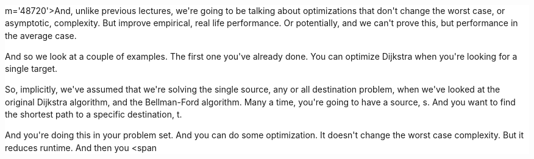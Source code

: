   m='48720'>And,</span> <span m='49540'>unlike</span> <span
  m='51340'>previous</span> <span m='51810'>lectures,</span> <span
  m='52880'>we're</span> <span m='53020'>going</span> <span m='53150'>to</span>
  <span m='53190'>be</span> <span m='53330'>talking</span> <span
  m='53710'>about</span> <span m='54280'>optimizations</span> <span
  m='55850'>that</span> <span m='56100'>don't</span> <span
  m='56380'>change</span> <span m='57300'>the</span> <span
  m='57420'>worst</span> <span m='57770'>case,</span> <span m='58250'>or</span>
  <span m='58530'>asymptotic,</span> <span m='59180'>complexity.</span> <span
  m='60670'>But</span> <span m='61060'>improve</span> <span
  m='62730'>empirical,</span> <span m='64180'>real</span> <span
  m='64470'>life</span> <span m='64760'>performance.</span> <span
  m='65890'>Or</span> <span m='66380'>potentially,</span> <span
  m='67410'>and</span> <span m='67540'>we</span> <span m='67620'>can't</span>
  <span m='67800'>prove</span> <span m='68060'>this,</span> <span
  m='68800'>but</span> <span m='69100'>performance</span> <span
  m='69580'>in</span> <span m='69680'>the</span> <span m='69760'>average</span>
  <span m='70220'>case.</span> </p><p><span m='71640'>And</span> <span
  m='71950'>so</span> <span m='72150'>we</span> <span m='72290'>look</span>
  <span m='72520'>at</span> <span m='73300'>a</span> <span
  m='73400'>couple</span> <span m='73630'>of</span> <span
  m='73700'>examples.</span> <span m='75550'>The</span> <span
  m='75830'>first</span> <span m='76110'>one</span> <span
  m='76330'>you've</span> <span m='76470'>already</span> <span
  m='76800'>done.</span> <span m='78450'>You</span> <span m='78640'>can</span>
  <span m='78930'>optimize</span> <span m='79680'>Dijkstra</span> <span
  m='80980'>when</span> <span m='81470'>you're</span> <span
  m='81970'>looking</span> <span m='82370'>for</span> <span m='82650'>a</span>
  <span m='83130'>single</span> <span m='83710'>target.</span> </p><p><span
  m='85000'>So,</span> <span m='86650'>implicitly,</span> <span
  m='87530'>we've</span> <span m='87680'>assumed</span> <span
  m='88140'>that</span> <span m='88430'>we're</span> <span
  m='88610'>solving</span> <span m='89660'>the</span> <span
  m='89740'>single</span> <span m='90240'>source,</span> <span
  m='94400'>any</span> <span m='94860'>or</span> <span m='95050'>all</span>
  <span m='95400'>destination</span> <span m='98470'>problem,</span> <span
  m='99900'>when</span> <span m='100080'>we've</span> <span
  m='100210'>looked</span> <span m='100530'>at</span> <span
  m='101370'>the</span> <span m='101740'>original</span> <span
  m='102190'>Dijkstra</span> <span m='102650'>algorithm,</span> <span
  m='103610'>and</span> <span m='103850'>the Bellman-Ford</span> <span
  m='104540'>algorithm.</span> <span m='107020'>Many</span> <span
  m='107380'>a</span> <span m='107440'>time,</span> <span
  m='108630'>you're</span> <span m='108820'>going</span> <span
  m='109090'>to</span> <span m='109260'>have</span> <span m='109530'>a</span>
  <span m='109590'>source,</span> <span m='110230'>s.</span> <span
  m='111100'>And</span> <span m='111550'>you</span> <span m='111720'>want</span>
  <span m='111880'>to</span> <span m='111950'>find</span> <span
  m='112680'>the</span> <span m='112780'>shortest</span> <span
  m='113180'>path</span> <span m='113500'>to</span> <span m='113620'>a</span>
  <span m='113680'>specific</span> <span m='114290'>destination,</span> <span
  m='114970'>t.</span> </p><p><span m='115860'>And</span> <span
  m='116010'>you're</span> <span m='116120'>doing</span> <span
  m='116350'>this</span> <span m='116520'>in</span> <span m='116600'>your</span>
  <span m='116720'>problem</span> <span m='116990'>set.</span> <span
  m='117670'>And</span> <span m='117800'>you</span> <span m='117920'>can</span>
  <span m='118070'>do</span> <span m='118750'>some</span> <span
  m='118970'>optimization.</span> <span m='119800'>It</span> <span
  m='120190'>doesn't</span> <span m='120480'>change</span> <span
  m='120760'>the</span> <span m='120860'>worst</span> <span
  m='121110'>case</span> <span m='121310'>complexity.</span> <span
  m='122610'>But it</span> <span m='122800'>reduces</span> <span
  m='123700'>runtime.</span> <span m='125210'>And</span> <span
  m='125440'>then</span> <span m='125700'>you</span> <span